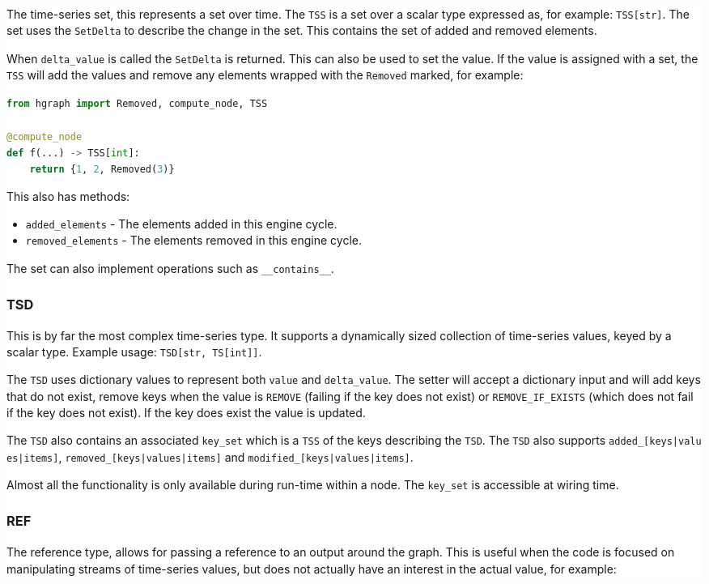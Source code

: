 The time-series set, this represents a set over time. The ``TSS`` is a set over a scalar type expressed as, for example:
``TSS[str]``. The set uses the ``SetDelta`` to describe the change in the set. This contains the set of added and removed 
elements.

When ``delta_value`` is called the ``SetDelta`` is returned. This can also be used to set the value. If the
value is assigned with a set, the ``TSS`` will add the values and remove any elements wrapped with the ``Removed`` 
marked, for example:

```python
from hgraph import Removed, compute_node, TSS

@compute_node
def f(...) -> TSS[int]:
    return {1, 2, Removed(3)}
```

This also has methods:
* ``added_elements`` - The elements added in this engine cycle.
* ``removed_elements`` - The elements removed in this engine cycle.


The set can also implement operations such as ``__contains__``.

### TSD

This is by far the most complex time-series type. It supports a dynamically sized collection of time-series
values, keyed by a scalar type. Example usage: ``TSD[str, TS[int]]``.

The ``TSD`` uses dictionary values to represent both ``value`` and ``delta_value``. The setter will accept a dictionary
input and will add keys that do not exist, remove keys when the value is ``REMOVE`` (failing if the key does not exist)
or ``REMOVE_IF_EXISTS`` (which does not fail if the key does not exist). If the key does exist the value is updated.

The ``TSD`` also contains an associated ``key_set`` which is a ``TSS`` of the keys describing the ``TSD``.
The ``TSD`` also supports ``added_[keys|values|items]``, ``removed_[keys|values|items]`` and
``modified_[keys|values|items]``. 

Almost all the functionality is only available during run-time within a node.
The ``key_set`` is accessible at wiring time.


### REF

The reference type, allows for passing a reference to an output around the graph. This is useful when the code is 
focused on manipulating streams of time-series values, but does not actually have an interest in the actual value,
for example:
